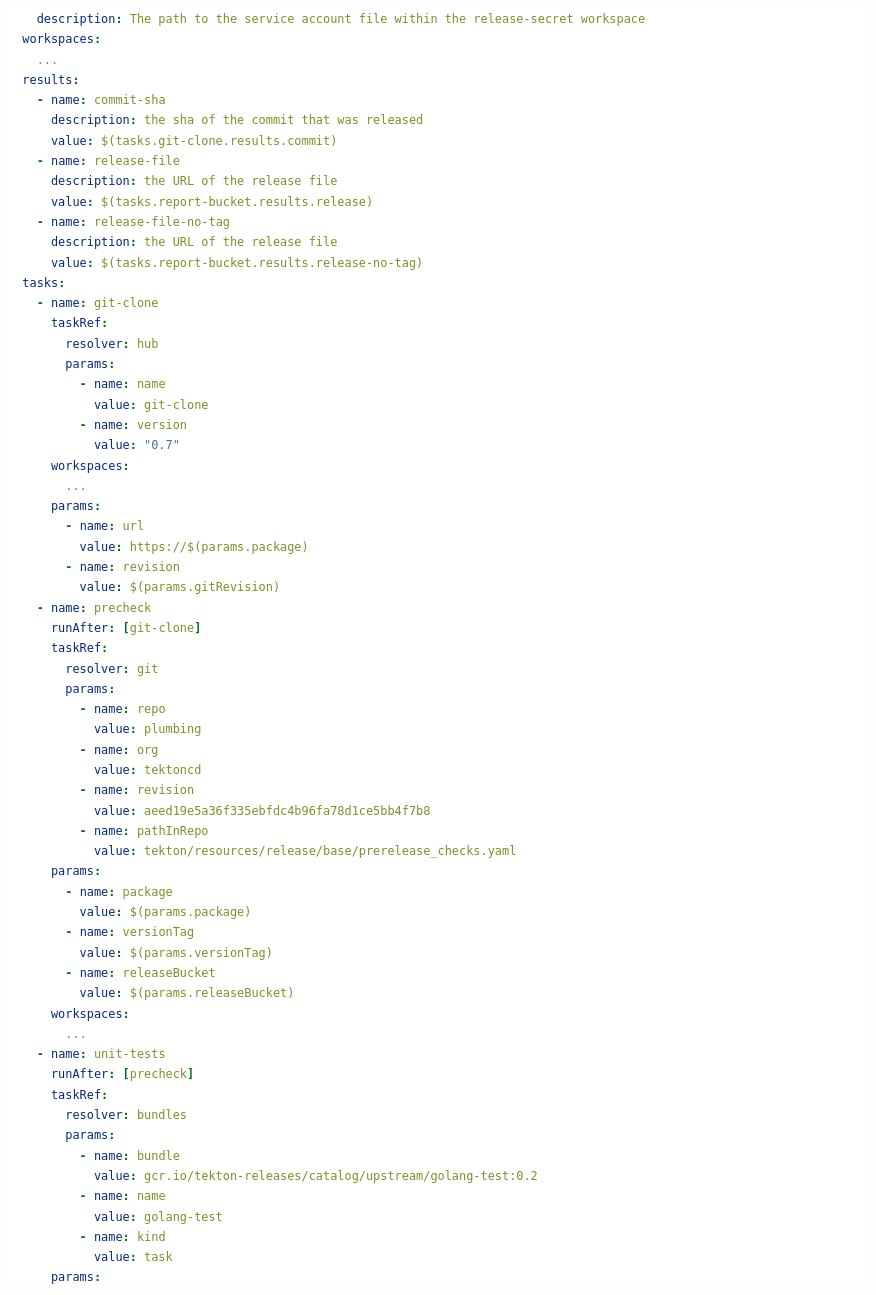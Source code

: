 ```yaml
    description: The path to the service account file within the release-secret workspace
  workspaces:
    ...
  results:
    - name: commit-sha
      description: the sha of the commit that was released
      value: $(tasks.git-clone.results.commit)
    - name: release-file
      description: the URL of the release file
      value: $(tasks.report-bucket.results.release)
    - name: release-file-no-tag
      description: the URL of the release file
      value: $(tasks.report-bucket.results.release-no-tag)
  tasks:
    - name: git-clone
      taskRef:
        resolver: hub
        params:
          - name: name
            value: git-clone
          - name: version
            value: "0.7"
      workspaces:
        ...
      params:
        - name: url
          value: https://$(params.package)
        - name: revision
          value: $(params.gitRevision)
    - name: precheck
      runAfter: [git-clone]
      taskRef:
        resolver: git
        params:
          - name: repo
            value: plumbing
          - name: org
            value: tektoncd
          - name: revision
            value: aeed19e5a36f335ebfdc4b96fa78d1ce5bb4f7b8
          - name: pathInRepo
            value: tekton/resources/release/base/prerelease_checks.yaml
      params:
        - name: package
          value: $(params.package)
        - name: versionTag
          value: $(params.versionTag)
        - name: releaseBucket
          value: $(params.releaseBucket)
      workspaces:
        ...
    - name: unit-tests
      runAfter: [precheck]
      taskRef:
        resolver: bundles
        params:
          - name: bundle
            value: gcr.io/tekton-releases/catalog/upstream/golang-test:0.2
          - name: name
            value: golang-test
          - name: kind
            value: task
      params:
```

[k8s convention]: https://github.com/kubernetes/community/blob/master/contributors/devel/sig-architecture/api-conventions.md#lists-of-named-subobjects-preferred-over-maps
[TEP-0107]: 0107-propagating-parameters.md
[TEP-0108]: 0108-mapping-workspaces.md
[TEP-0111]: 0111-propagating-workspaces.md
[plumbing]: https://github.com/tektoncd/plumbing/blob/main/tekton/ci/jobs/tekton-golang-tests.yaml
[cfd]: https://github.com/google-github-actions/deploy-cloud-functions/blob/main/action.yaml
[cp]: https://github.com/tektoncd/pipeline/blob/3835c75cde6c277d5e2dbef451827f11142ad52f/api_compatibility_policy.md#go-libraries-compatibility-policy